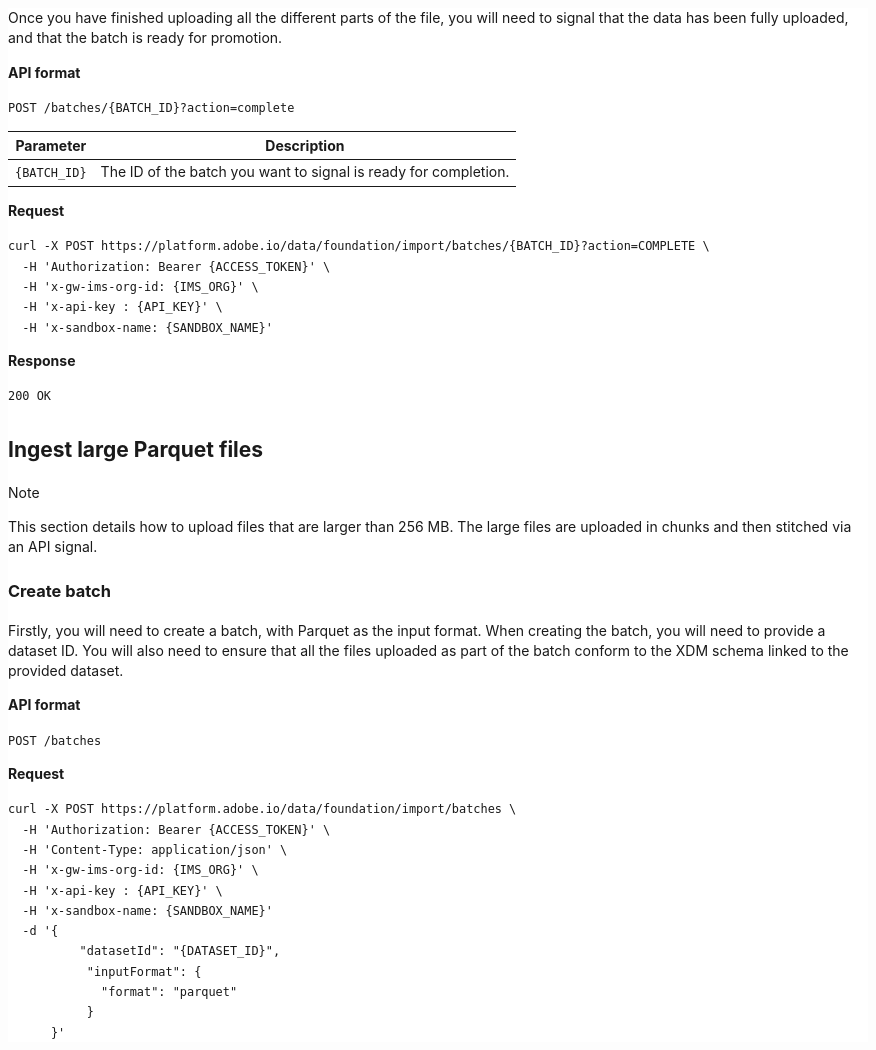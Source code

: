 Once you have finished uploading all the different parts of the file, you will need to signal that the data has been fully uploaded, and that the batch is ready for promotion.

**API format**

```http
POST /batches/{BATCH_ID}?action=complete
```

| Parameter | Description |
| --------- | ----------- |
| `{BATCH_ID}` | The ID of the batch you want to signal is ready for completion. |

**Request**

```shell
curl -X POST https://platform.adobe.io/data/foundation/import/batches/{BATCH_ID}?action=COMPLETE \
  -H 'Authorization: Bearer {ACCESS_TOKEN}' \
  -H 'x-gw-ims-org-id: {IMS_ORG}' \
  -H 'x-api-key : {API_KEY}' \
  -H 'x-sandbox-name: {SANDBOX_NAME}' 
```

**Response**

```http
200 OK
```

## Ingest large Parquet files

>[!NOTE]
>
>This section details how to upload files that are larger than 256 MB. The large files are uploaded in chunks and then stitched via an API signal.

### Create batch

Firstly, you will need to create a batch, with Parquet as the input format. When creating the batch, you will need to provide a dataset ID. You will also need to ensure that all the files uploaded as part of the batch conform to the XDM schema linked to the provided dataset.

**API format**

```http
POST /batches
```

**Request**

```shell
curl -X POST https://platform.adobe.io/data/foundation/import/batches \
  -H 'Authorization: Bearer {ACCESS_TOKEN}' \
  -H 'Content-Type: application/json' \
  -H 'x-gw-ims-org-id: {IMS_ORG}' \
  -H 'x-api-key : {API_KEY}' \
  -H 'x-sandbox-name: {SANDBOX_NAME}'
  -d '{
          "datasetId": "{DATASET_ID}",
           "inputFormat": {
             "format": "parquet"
           }
      }'
```
